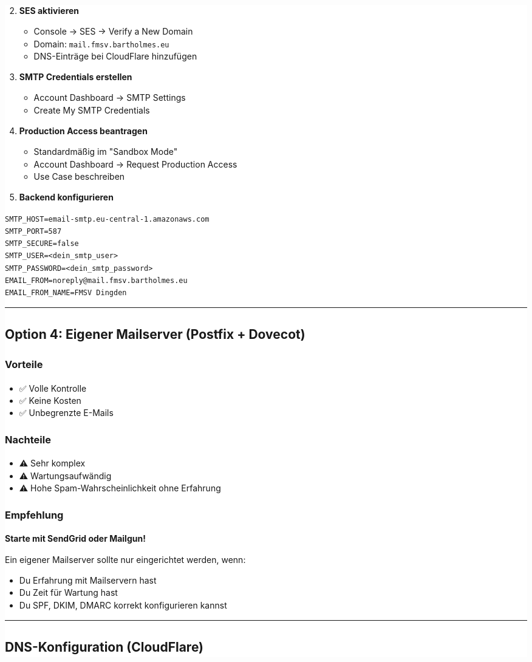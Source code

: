 2. **SES aktivieren**
   - Console → SES → Verify a New Domain
   - Domain: `mail.fmsv.bartholmes.eu`
   - DNS-Einträge bei CloudFlare hinzufügen

3. **SMTP Credentials erstellen**
   - Account Dashboard → SMTP Settings
   - Create My SMTP Credentials

4. **Production Access beantragen**
   - Standardmäßig im "Sandbox Mode"
   - Account Dashboard → Request Production Access
   - Use Case beschreiben

5. **Backend konfigurieren**

```env
SMTP_HOST=email-smtp.eu-central-1.amazonaws.com
SMTP_PORT=587
SMTP_SECURE=false
SMTP_USER=<dein_smtp_user>
SMTP_PASSWORD=<dein_smtp_password>
EMAIL_FROM=noreply@mail.fmsv.bartholmes.eu
EMAIL_FROM_NAME=FMSV Dingden
```

---

## Option 4: Eigener Mailserver (Postfix + Dovecot)

### Vorteile
- ✅ Volle Kontrolle
- ✅ Keine Kosten
- ✅ Unbegrenzte E-Mails

### Nachteile
- ⚠️ Sehr komplex
- ⚠️ Wartungsaufwändig
- ⚠️ Hohe Spam-Wahrscheinlichkeit ohne Erfahrung

### Empfehlung

**Starte mit SendGrid oder Mailgun!**

Ein eigener Mailserver sollte nur eingerichtet werden, wenn:
- Du Erfahrung mit Mailservern hast
- Du Zeit für Wartung hast
- Du SPF, DKIM, DMARC korrekt konfigurieren kannst

---

## DNS-Konfiguration (CloudFlare)
